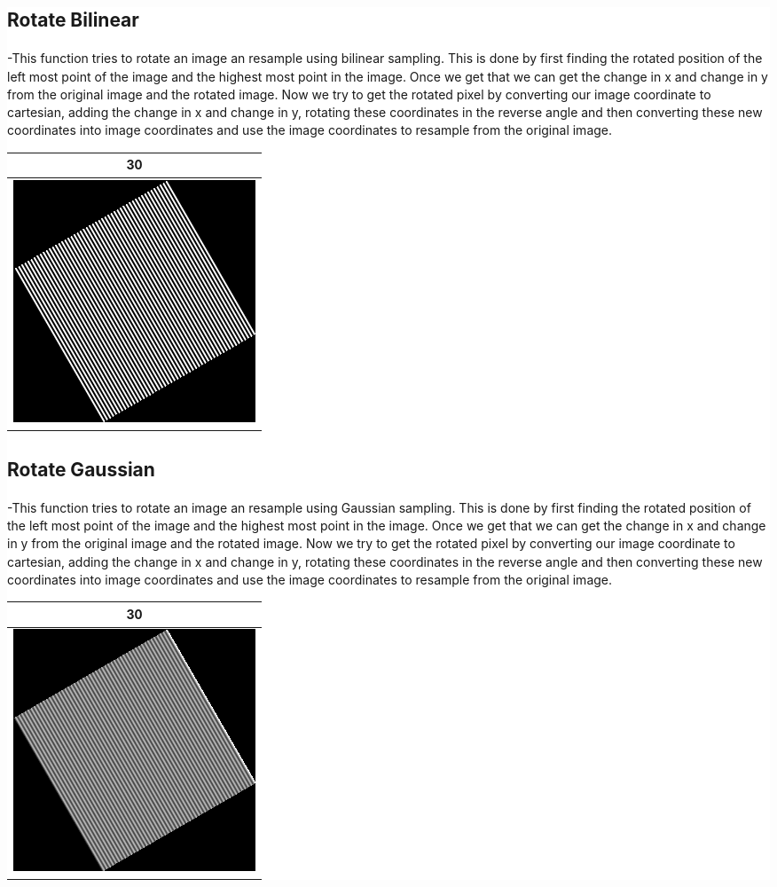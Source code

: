 ## Rotate Bilinear

-This function tries to rotate an image an resample using bilinear sampling. This is done by first finding the rotated position of the left most point of the image and the highest most point in the image. Once we get that we can get the change in x and change in y from the original image and the rotated image. Now we try to   get the rotated pixel by converting our image coordinate to cartesian, adding the change in x and change in y, rotating these coordinates in the reverse angle and then converting these new coordinates into image coordinates and use the image coordinates to resample from the original image.

| 30                                     |
| -------------------------------------- |
| ![](jzhan127_HTML/stripe_rotBi_30.bmp) |

## Rotate Gaussian

-This function tries to rotate an image an resample using Gaussian sampling. This is done by first finding the rotated position of the left most point of the image and the highest most point in the image. Once we get that we can get the change in x and change in y from the original image and the rotated image. Now we try to   get the rotated pixel by converting our image coordinate to cartesian, adding the change in x and change in y, rotating these coordinates in the reverse angle and then converting these new coordinates into image coordinates and use the image coordinates to resample from the original image.

| 30                                        |
| ----------------------------------------- |
| ![](jzhan127_HTML/stripe_rotGauss_30.bmp) |
